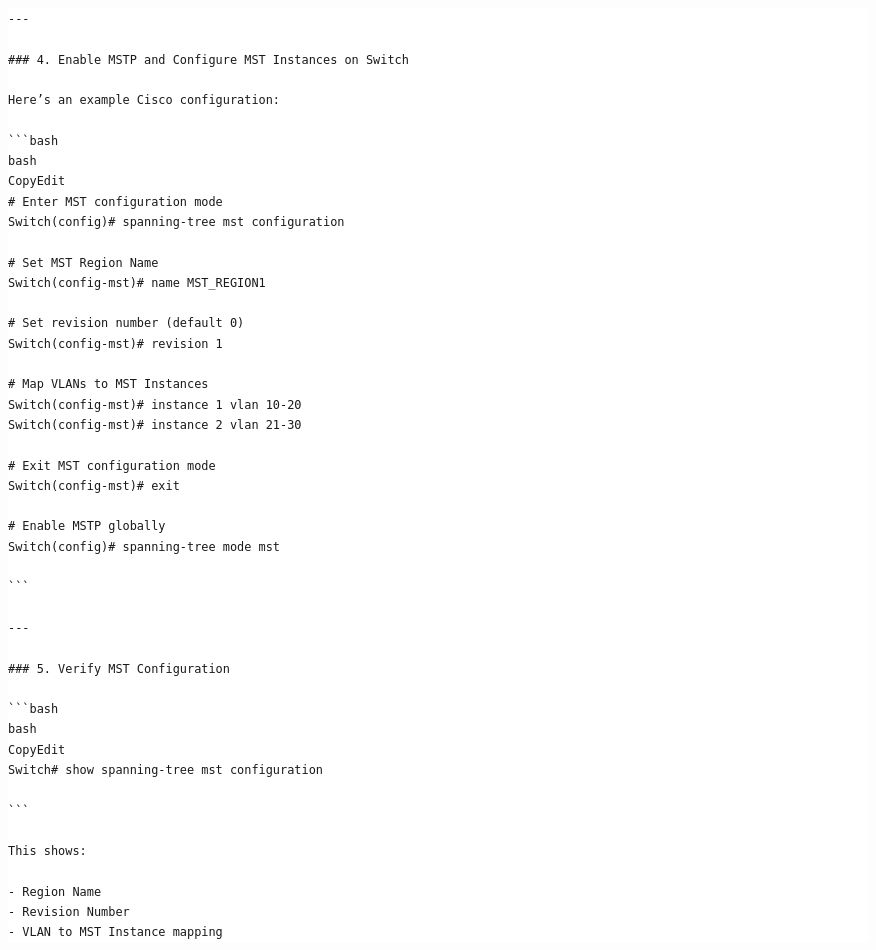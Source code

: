     ---
    
    ### 4. Enable MSTP and Configure MST Instances on Switch
    
    Here’s an example Cisco configuration:
    
    ```bash
    bash
    CopyEdit
    # Enter MST configuration mode
    Switch(config)# spanning-tree mst configuration
    
    # Set MST Region Name
    Switch(config-mst)# name MST_REGION1
    
    # Set revision number (default 0)
    Switch(config-mst)# revision 1
    
    # Map VLANs to MST Instances
    Switch(config-mst)# instance 1 vlan 10-20
    Switch(config-mst)# instance 2 vlan 21-30
    
    # Exit MST configuration mode
    Switch(config-mst)# exit
    
    # Enable MSTP globally
    Switch(config)# spanning-tree mode mst
    
    ```
    
    ---
    
    ### 5. Verify MST Configuration
    
    ```bash
    bash
    CopyEdit
    Switch# show spanning-tree mst configuration
    
    ```
    
    This shows:
    
    - Region Name
    - Revision Number
    - VLAN to MST Instance mapping
    